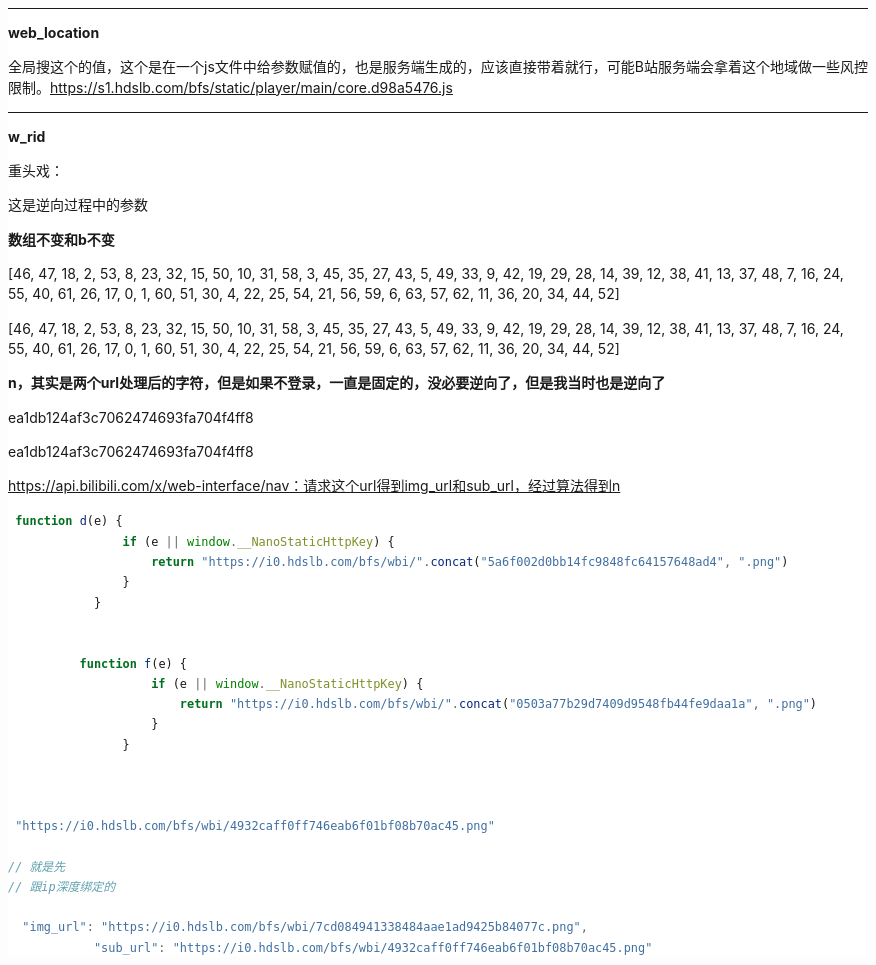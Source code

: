 <hr>

**web_location**	

全局搜这个的值，这个是在一个js文件中给参数赋值的，也是服务端生成的，应该直接带着就行，可能B站服务端会拿着这个地域做一些风控限制。https://s1.hdslb.com/bfs/static/player/main/core.d98a5476.js

<hr>

**w_rid**

重头戏：

这是逆向过程中的参数

**数组不变和b不变**

 [46, 47, 18, 2, 53, 8, 23, 32, 15, 50, 10, 31, 58, 3, 45, 35, 27, 43, 5, 49, 33, 9, 42, 19, 29, 28, 14, 39, 12, 38, 41, 13, 37, 48, 7, 16, 24, 55, 40, 61, 26, 17, 0, 1, 60, 51, 30, 4, 22, 25, 54, 21, 56, 59, 6, 63, 57, 62, 11, 36, 20, 34, 44, 52]

[46, 47, 18, 2, 53, 8, 23, 32, 15, 50, 10, 31, 58, 3, 45, 35, 27, 43, 5, 49, 33, 9, 42, 19, 29, 28, 14, 39, 12, 38, 41, 13, 37, 48, 7, 16, 24, 55, 40, 61, 26, 17, 0, 1, 60, 51, 30, 4, 22, 25, 54, 21, 56, 59, 6, 63, 57, 62, 11, 36, 20, 34, 44, 52]

**n，其实是两个url处理后的字符，但是如果不登录，一直是固定的，没必要逆向了，但是我当时也是逆向了**

ea1db124af3c7062474693fa704f4ff8

ea1db124af3c7062474693fa704f4ff8

https://api.bilibili.com/x/web-interface/nav：请求这个url得到img_url和sub_url，经过算法得到n

```js
 function d(e) {
                if (e || window.__NanoStaticHttpKey) {
                    return "https://i0.hdslb.com/bfs/wbi/".concat("5a6f002d0bb14fc9848fc64157648ad4", ".png")
                }
            }
            
            
          function f(e) {
                    if (e || window.__NanoStaticHttpKey) {
                        return "https://i0.hdslb.com/bfs/wbi/".concat("0503a77b29d7409d9548fb44fe9daa1a", ".png")
                    }
                }
                
                
      
 "https://i0.hdslb.com/bfs/wbi/4932caff0ff746eab6f01bf08b70ac45.png"

// 就是先
// 跟ip深度绑定的

  "img_url": "https://i0.hdslb.com/bfs/wbi/7cd084941338484aae1ad9425b84077c.png",
            "sub_url": "https://i0.hdslb.com/bfs/wbi/4932caff0ff746eab6f01bf08b70ac45.png"
```
